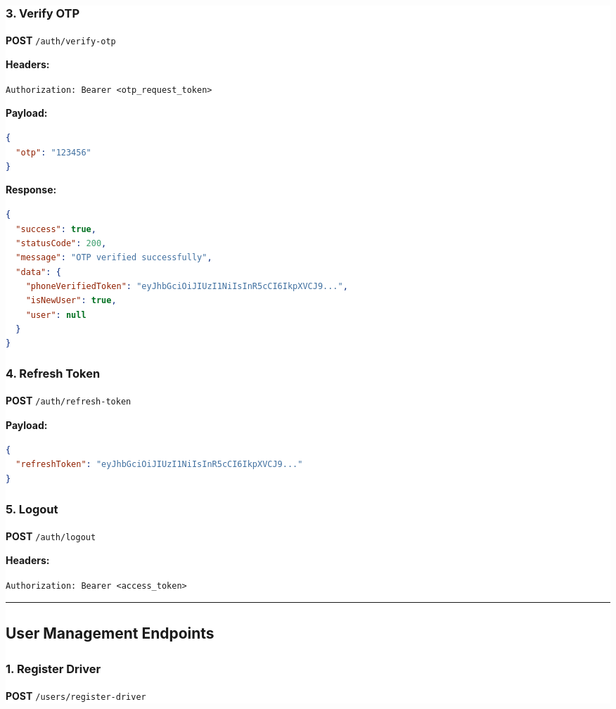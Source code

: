 ### 3. Verify OTP
**POST** `/auth/verify-otp`

**Headers:**
```
Authorization: Bearer <otp_request_token>
```

**Payload:**
```json
{
  "otp": "123456"
}
```

**Response:**
```json
{
  "success": true,
  "statusCode": 200,
  "message": "OTP verified successfully",
  "data": {
    "phoneVerifiedToken": "eyJhbGciOiJIUzI1NiIsInR5cCI6IkpXVCJ9...",
    "isNewUser": true,
    "user": null
  }
}
```

### 4. Refresh Token
**POST** `/auth/refresh-token`

**Payload:**
```json
{
  "refreshToken": "eyJhbGciOiJIUzI1NiIsInR5cCI6IkpXVCJ9..."
}
```

### 5. Logout
**POST** `/auth/logout`

**Headers:**
```
Authorization: Bearer <access_token>
```

---

## User Management Endpoints

### 1. Register Driver
**POST** `/users/register-driver`
